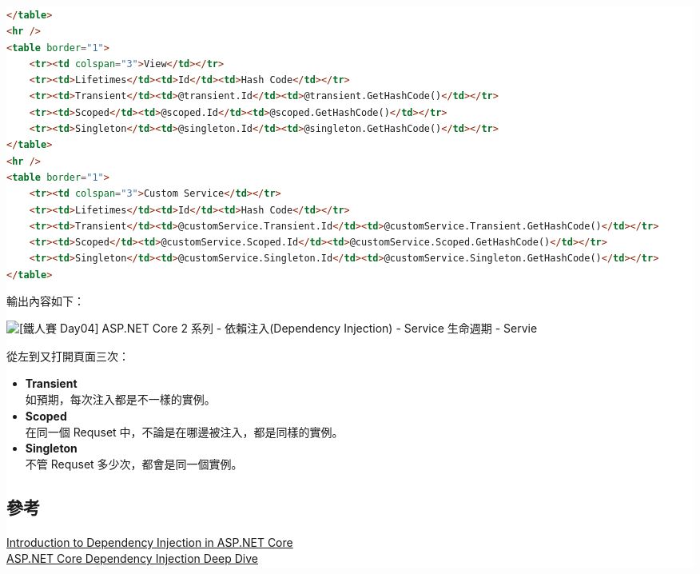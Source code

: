 ```html
</table>
<hr />
<table border="1">
    <tr><td colspan="3">View</td></tr>
    <tr><td>Lifetimes</td><td>Id</td><td>Hash Code</td></tr>
    <tr><td>Transient</td><td>@transient.Id</td><td>@transient.GetHashCode()</td></tr>
    <tr><td>Scoped</td><td>@scoped.Id</td><td>@scoped.GetHashCode()</td></tr>
    <tr><td>Singleton</td><td>@singleton.Id</td><td>@singleton.GetHashCode()</td></tr>
</table>
<hr />
<table border="1">
    <tr><td colspan="3">Custom Service</td></tr>
    <tr><td>Lifetimes</td><td>Id</td><td>Hash Code</td></tr>
    <tr><td>Transient</td><td>@customService.Transient.Id</td><td>@customService.Transient.GetHashCode()</td></tr>
    <tr><td>Scoped</td><td>@customService.Scoped.Id</td><td>@customService.Scoped.GetHashCode()</td></tr>
    <tr><td>Singleton</td><td>@customService.Singleton.Id</td><td>@customService.Singleton.GetHashCode()</td></tr>
</table>
```

輸出內容如下：  

![[鐵人賽 Day04] ASP.NET Core 2 系列 - 依賴注入(Dependency Injection) - Service 生命週期 - Servie](/images/i09-3.png)  

從左到又打開頁面三次：  
* **Transient**  
 如預期，每次注入都是不一樣的實例。  
* **Scoped**  
 在同一個 Requset 中，不論是在哪邊被注入，都是同樣的實例。  
* **Singleton**  
 不管 Requset 多少次，都會是同一個實例。  

## 參考

[Introduction to Dependency Injection in ASP.NET Core](https://docs.microsoft.com/en-us/aspnet/core/fundamentals/dependency-injection)  
[ASP.NET Core Dependency Injection Deep Dive](https://joonasw.net/view/aspnet-core-di-deep-dive)  